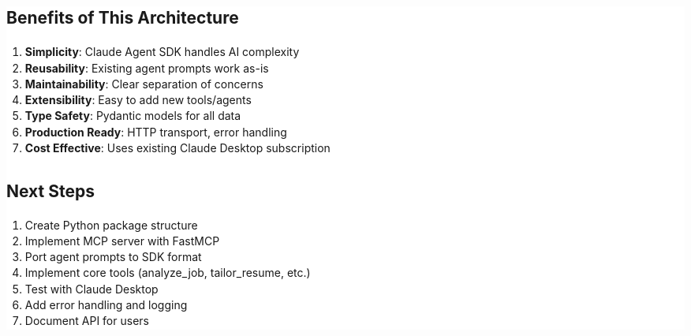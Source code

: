 ## Benefits of This Architecture

1. **Simplicity**: Claude Agent SDK handles AI complexity
2. **Reusability**: Existing agent prompts work as-is
3. **Maintainability**: Clear separation of concerns
4. **Extensibility**: Easy to add new tools/agents
5. **Type Safety**: Pydantic models for all data
6. **Production Ready**: HTTP transport, error handling
7. **Cost Effective**: Uses existing Claude Desktop subscription

## Next Steps

1. Create Python package structure
2. Implement MCP server with FastMCP
3. Port agent prompts to SDK format
4. Implement core tools (analyze_job, tailor_resume, etc.)
5. Test with Claude Desktop
6. Add error handling and logging
7. Document API for users
